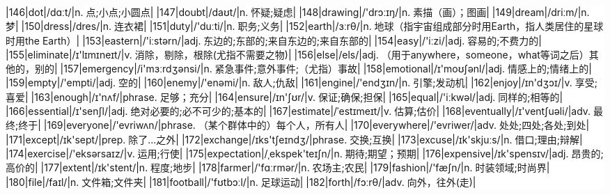 |146|dot|/dɑːt/|n. 点;小点;小圆点|
|147|doubt|/daʊt/|n. 怀疑;疑虑|
|148|drawing|/'drɔːɪŋ/|n. 素描（画）；图画|
|149|dream|/driːm/|n. 梦|
|150|dress|/dres/|n. 连衣裙|
|151|duty|/'duːti/|n. 职务;义务|
|152|earth|/ɜːrθ/|n. 地球（指宇宙组成部分时用Earth，指人类居住的星球时用the Earth）|
|153|eastern|/'iːstərn/|adj. 东边的;东部的;来自东边的;来自东部的|
|154|easy|/'iːzi/|adj. 容易的;不费力的|
|155|eliminate|/ɪ'lɪmɪneɪt/|v. 消除，剔除，根除(尤指不需要之物)|
|156|else|/els/|adj. （用于anywhere，someone，what等词之后）其他的，别的|
|157|emergency|/i'mɜːrdʒənsi/|n. 紧急事件;意外事件;（尤指）事故|
|158|emotional|/ɪ'moʊʃənl/|adj. 情感上的;情绪上的|
|159|empty|/'empti/|adj. 空的|
|160|enemy|/'enəmi/|n. 敌人;仇敌|
|161|engine|/'endʒɪn/|n. 引擎;发动机|
|162|enjoy|/ɪn'dʒɔɪ/|v. 享受;喜爱|
|163|enough|/ɪ'nʌf/|phrase. 足够；充分|
|164|ensure|/ɪn'ʃʊr/|v. 保证;确保;担保|
|165|equal|/'iːkwəl/|adj. 同样的;相等的|
|166|essential|/ɪ'senʃl/|adj. 绝对必要的;必不可少的;基本的|
|167|estimate|/ˈestɪmeɪt/|v. 估算;估价|
|168|eventually|/ɪ'ventʃuəli/|adv. 最终;终于|
|169|everyone|/'evriwʌn/|phrase. （某个群体中的）每个人，所有人|
|170|everywhere|/'evriwer/|adv. 处处;四处;各处;到处|
|171|except|/ɪk'sept/|prep. 除了…之外|
|172|exchange|/ɪks'tʃeɪndʒ/|phrase. 交换;互换|
|173|excuse|/ɪk'skjuːs/|n. 借口;理由;辩解|
|174|exercise|/'eksərsaɪz/|v. 运用;行使|
|175|expectation|/ˌekspek'teɪʃn/|n. 期待;期望；预期|
|176|expensive|/ɪk'spensɪv/|adj. 昂贵的;高价的|
|177|extent|/ɪk'stent/|n. 程度;地步|
|178|farmer|/'fɑːrmər/|n. 农场主;农民|
|179|fashion|/'fæʃn/|n. 时装领域;时尚界|
|180|file|/faɪl/|n. 文件箱;文件夹|
|181|football|/'fʊtbɔːl/|n. 足球运动|
|182|forth|/fɔːrθ/|adv. 向外，往外(走)|